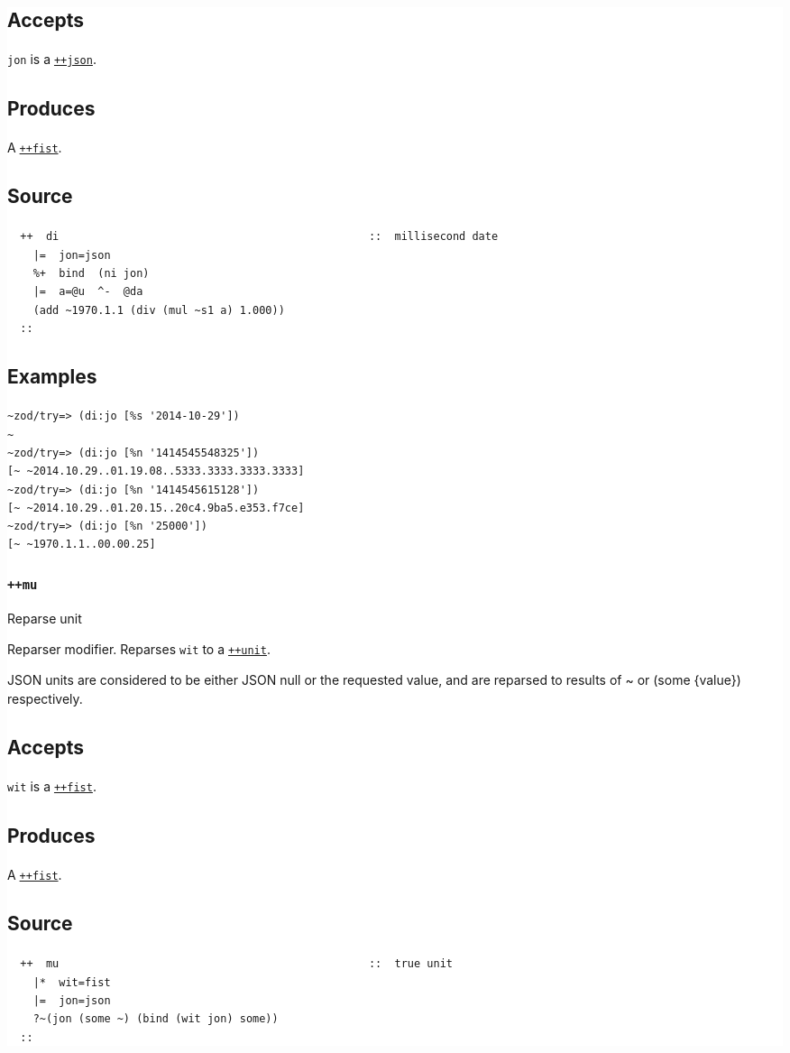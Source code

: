 Accepts
-------

`jon` is a [`++json`]().

Produces
--------

A [`++fist`]().

Source
------

      ++  di                                                ::  millisecond date
        |=  jon=json
        %+  bind  (ni jon)
        |=  a=@u  ^-  @da
        (add ~1970.1.1 (div (mul ~s1 a) 1.000))
      ::

Examples
--------

    ~zod/try=> (di:jo [%s '2014-10-29'])
    ~
    ~zod/try=> (di:jo [%n '1414545548325'])
    [~ ~2014.10.29..01.19.08..5333.3333.3333.3333]
    ~zod/try=> (di:jo [%n '1414545615128'])
    [~ ~2014.10.29..01.20.15..20c4.9ba5.e353.f7ce]
    ~zod/try=> (di:jo [%n '25000'])
    [~ ~1970.1.1..00.00.25]

### `++mu`

Reparse unit

Reparser modifier. Reparses `wit` to a [`++unit`]().

JSON units are considered to be either JSON null or the requested
value, and are reparsed to results of \~ or (some {value}) respectively.

Accepts
-------

`wit` is a [`++fist`]().

Produces
--------

A [`++fist`]().

Source
------

      ++  mu                                                ::  true unit
        |*  wit=fist
        |=  jon=json
        ?~(jon (some ~) (bind (wit jon) some))
      ::

